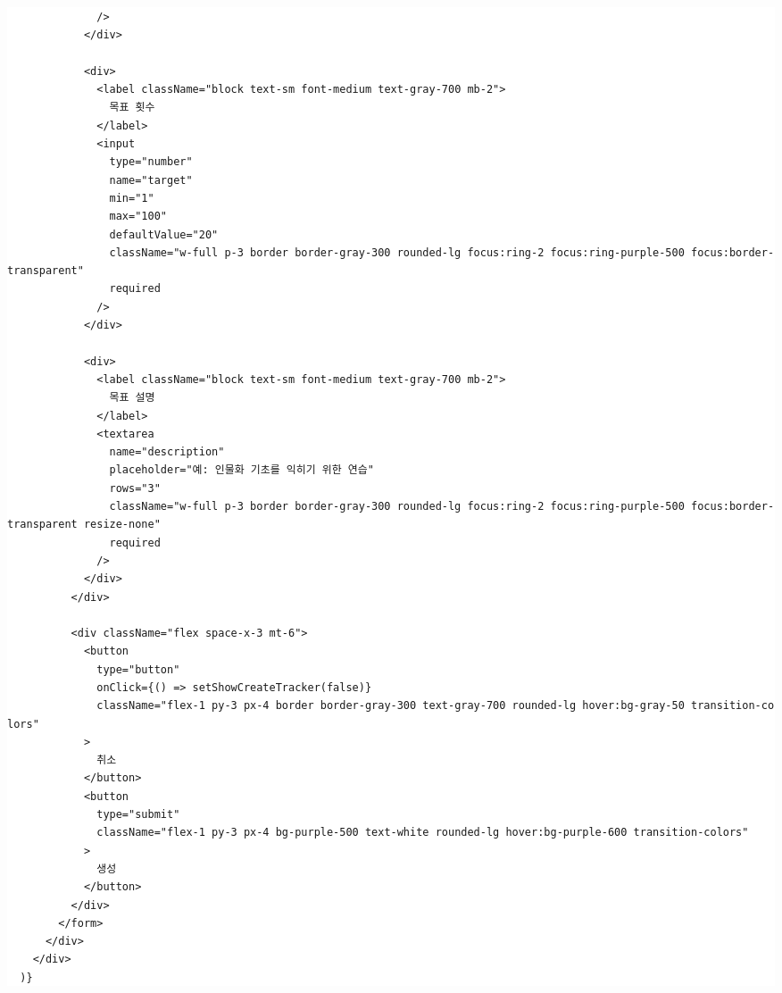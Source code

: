                   />
                </div>
                
                <div>
                  <label className="block text-sm font-medium text-gray-700 mb-2">
                    목표 횟수
                  </label>
                  <input
                    type="number"
                    name="target"
                    min="1"
                    max="100"
                    defaultValue="20"
                    className="w-full p-3 border border-gray-300 rounded-lg focus:ring-2 focus:ring-purple-500 focus:border-transparent"
                    required
                  />
                </div>
                
                <div>
                  <label className="block text-sm font-medium text-gray-700 mb-2">
                    목표 설명
                  </label>
                  <textarea
                    name="description"
                    placeholder="예: 인물화 기초를 익히기 위한 연습"
                    rows="3"
                    className="w-full p-3 border border-gray-300 rounded-lg focus:ring-2 focus:ring-purple-500 focus:border-transparent resize-none"
                    required
                  />
                </div>
              </div>
              
              <div className="flex space-x-3 mt-6">
                <button
                  type="button"
                  onClick={() => setShowCreateTracker(false)}
                  className="flex-1 py-3 px-4 border border-gray-300 text-gray-700 rounded-lg hover:bg-gray-50 transition-colors"
                >
                  취소
                </button>
                <button
                  type="submit"
                  className="flex-1 py-3 px-4 bg-purple-500 text-white rounded-lg hover:bg-purple-600 transition-colors"
                >
                  생성
                </button>
              </div>
            </form>
          </div>
        </div>
      )}

